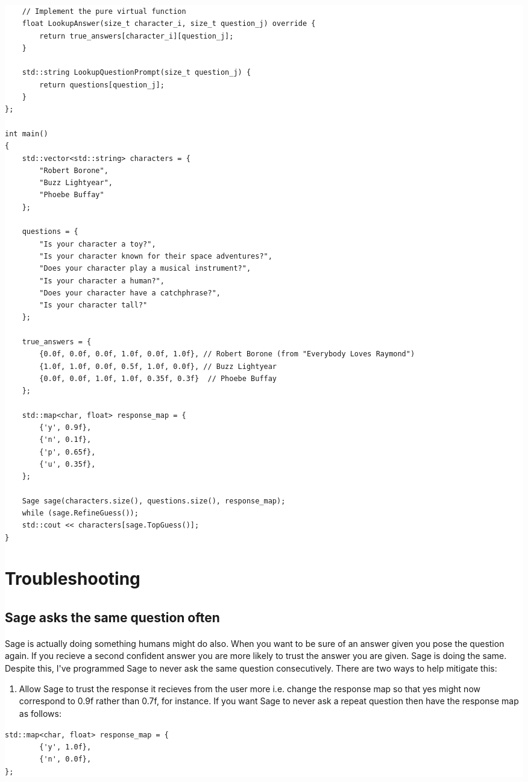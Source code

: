 ```
    // Implement the pure virtual function
    float LookupAnswer(size_t character_i, size_t question_j) override {
        return true_answers[character_i][question_j];
    }

    std::string LookupQuestionPrompt(size_t question_j) {
        return questions[question_j];
    }
};

int main()
{
    std::vector<std::string> characters = {
        "Robert Borone",
        "Buzz Lightyear",
        "Phoebe Buffay"
    };

    questions = {
        "Is your character a toy?",
        "Is your character known for their space adventures?",
        "Does your character play a musical instrument?",
        "Is your character a human?",
        "Does your character have a catchphrase?",
        "Is your character tall?"
    };

    true_answers = {
        {0.0f, 0.0f, 0.0f, 1.0f, 0.0f, 1.0f}, // Robert Borone (from "Everybody Loves Raymond")
        {1.0f, 1.0f, 0.0f, 0.5f, 1.0f, 0.0f}, // Buzz Lightyear
        {0.0f, 0.0f, 1.0f, 1.0f, 0.35f, 0.3f}  // Phoebe Buffay
    };

    std::map<char, float> response_map = {
        {'y', 0.9f},
        {'n', 0.1f},
        {'p', 0.65f},
        {'u', 0.35f},
    };

    Sage sage(characters.size(), questions.size(), response_map);
    while (sage.RefineGuess());
    std::cout << characters[sage.TopGuess()];
}
```

# Troubleshooting
## Sage asks the same question often
Sage is actually doing something humans might do also. When you want to be sure of an answer 
given you pose the question again. If you recieve a second confident answer you are more likely 
to trust the answer you are given. Sage is doing the same. Despite this, I've programmed Sage to never ask the same question consecutively. There are two ways to help mitigate this:
1. Allow Sage to trust the response it recieves from the user more i.e. change the response map so that yes might now correspond to 0.9f rather than 0.7f, for instance. If you want Sage to never ask a repeat question then have the response map as follows:
```
std::map<char, float> response_map = {
        {'y', 1.0f},
        {'n', 0.0f},
};
```